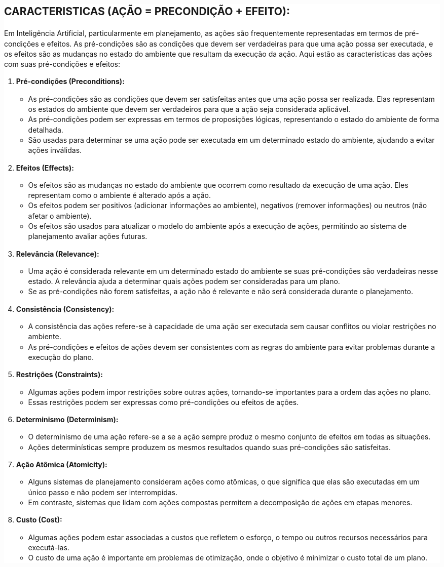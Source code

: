 ## CARACTERISTICAS (AÇÃO = PRECONDIÇÃO + EFEITO):
Em Inteligência Artificial, particularmente em planejamento, as ações são frequentemente representadas em termos de pré-condições e efeitos. As pré-condições são as condições que devem ser verdadeiras para que uma ação possa ser executada, e os efeitos são as mudanças no estado do ambiente que resultam da execução da ação. Aqui estão as características das ações com suas pré-condições e efeitos:

1. **Pré-condições (Preconditions):**
   - As pré-condições são as condições que devem ser satisfeitas antes que uma ação possa ser realizada. Elas representam os estados do ambiente que devem ser verdadeiros para que a ação seja considerada aplicável.
   - As pré-condições podem ser expressas em termos de proposições lógicas, representando o estado do ambiente de forma detalhada.
   - São usadas para determinar se uma ação pode ser executada em um determinado estado do ambiente, ajudando a evitar ações inválidas.

2. **Efeitos (Effects):**
   - Os efeitos são as mudanças no estado do ambiente que ocorrem como resultado da execução de uma ação. Eles representam como o ambiente é alterado após a ação.
   - Os efeitos podem ser positivos (adicionar informações ao ambiente), negativos (remover informações) ou neutros (não afetar o ambiente).
   - Os efeitos são usados para atualizar o modelo do ambiente após a execução de ações, permitindo ao sistema de planejamento avaliar ações futuras.

3. **Relevância (Relevance):**
   - Uma ação é considerada relevante em um determinado estado do ambiente se suas pré-condições são verdadeiras nesse estado. A relevância ajuda a determinar quais ações podem ser consideradas para um plano.
   - Se as pré-condições não forem satisfeitas, a ação não é relevante e não será considerada durante o planejamento.

4. **Consistência (Consistency):**
   - A consistência das ações refere-se à capacidade de uma ação ser executada sem causar conflitos ou violar restrições no ambiente.
   - As pré-condições e efeitos de ações devem ser consistentes com as regras do ambiente para evitar problemas durante a execução do plano.

5. **Restrições (Constraints):**
   - Algumas ações podem impor restrições sobre outras ações, tornando-se importantes para a ordem das ações no plano.
   - Essas restrições podem ser expressas como pré-condições ou efeitos de ações.

6. **Determinismo (Determinism):**
   - O determinismo de uma ação refere-se a se a ação sempre produz o mesmo conjunto de efeitos em todas as situações.
   - Ações determinísticas sempre produzem os mesmos resultados quando suas pré-condições são satisfeitas.

7. **Ação Atômica (Atomicity):**
   - Alguns sistemas de planejamento consideram ações como atômicas, o que significa que elas são executadas em um único passo e não podem ser interrompidas.
   - Em contraste, sistemas que lidam com ações compostas permitem a decomposição de ações em etapas menores.

8. **Custo (Cost):**
   - Algumas ações podem estar associadas a custos que refletem o esforço, o tempo ou outros recursos necessários para executá-las.
   - O custo de uma ação é importante em problemas de otimização, onde o objetivo é minimizar o custo total de um plano.
